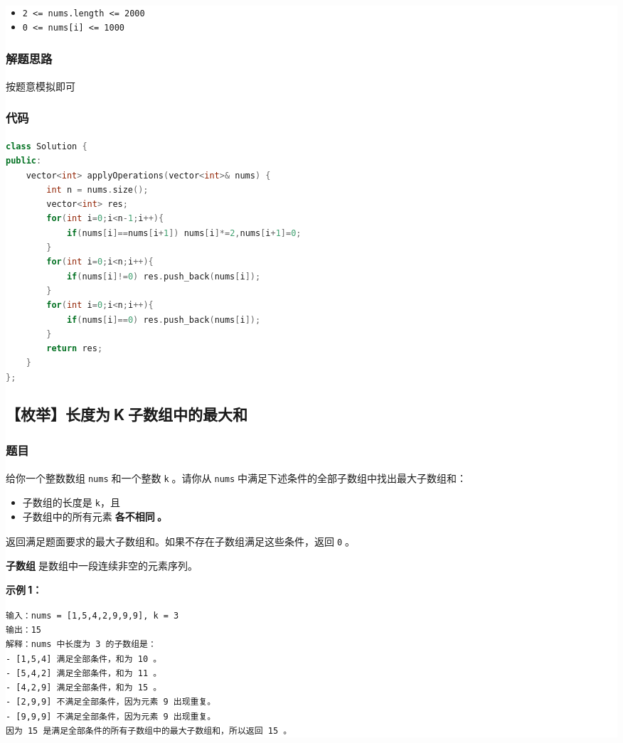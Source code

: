 - `2 <= nums.length <= 2000`
- `0 <= nums[i] <= 1000`

### 解题思路

按题意模拟即可

### 代码

```c++
class Solution {
public:
    vector<int> applyOperations(vector<int>& nums) {
        int n = nums.size();
        vector<int> res;
        for(int i=0;i<n-1;i++){
            if(nums[i]==nums[i+1]) nums[i]*=2,nums[i+1]=0;
        }
        for(int i=0;i<n;i++){
            if(nums[i]!=0) res.push_back(nums[i]);
        }
        for(int i=0;i<n;i++){
            if(nums[i]==0) res.push_back(nums[i]);
        }
        return res;
    }
};
```

## 【枚举】长度为 K 子数组中的最大和

### 题目

给你一个整数数组 `nums` 和一个整数 `k` 。请你从 `nums` 中满足下述条件的全部子数组中找出最大子数组和：

- 子数组的长度是 `k`，且
- 子数组中的所有元素 **各不相同 。**

返回满足题面要求的最大子数组和。如果不存在子数组满足这些条件，返回 `0` 。

**子数组** 是数组中一段连续非空的元素序列。

 

**示例 1：**

```
输入：nums = [1,5,4,2,9,9,9], k = 3
输出：15
解释：nums 中长度为 3 的子数组是：
- [1,5,4] 满足全部条件，和为 10 。
- [5,4,2] 满足全部条件，和为 11 。
- [4,2,9] 满足全部条件，和为 15 。
- [2,9,9] 不满足全部条件，因为元素 9 出现重复。
- [9,9,9] 不满足全部条件，因为元素 9 出现重复。
因为 15 是满足全部条件的所有子数组中的最大子数组和，所以返回 15 。
```
